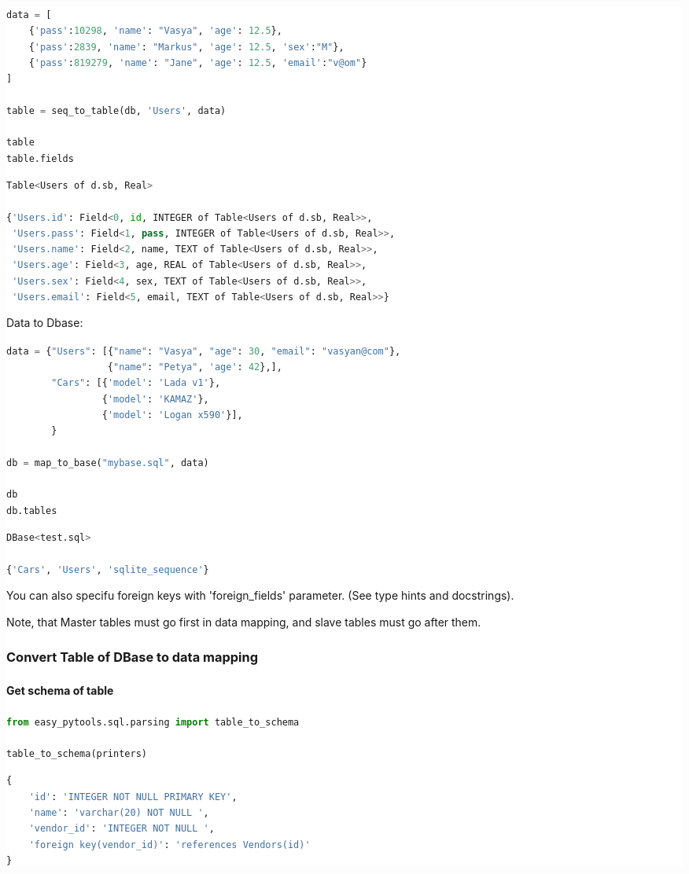 ```python
data = [
    {'pass':10298, 'name': "Vasya", 'age': 12.5},
    {'pass':2839, 'name': "Markus", 'age': 12.5, 'sex':"M"},
    {'pass':819279, 'name': "Jane", 'age': 12.5, 'email':"v@om"}
]

table = seq_to_table(db, 'Users', data)

table
table.fields
```
```python
Table<Users of d.sb, Real>

{'Users.id': Field<0, id, INTEGER of Table<Users of d.sb, Real>>,
 'Users.pass': Field<1, pass, INTEGER of Table<Users of d.sb, Real>>,
 'Users.name': Field<2, name, TEXT of Table<Users of d.sb, Real>>,
 'Users.age': Field<3, age, REAL of Table<Users of d.sb, Real>>,
 'Users.sex': Field<4, sex, TEXT of Table<Users of d.sb, Real>>,
 'Users.email': Field<5, email, TEXT of Table<Users of d.sb, Real>>}

```

Data to Dbase:
```python
data = {"Users": [{"name": "Vasya", "age": 30, "email": "vasyan@com"},
                  {"name": "Petya", 'age': 42},],
        "Cars": [{'model': 'Lada v1'},
                 {'model': 'KAMAZ'},
                 {'model': 'Logan x590'}],
        }

db = map_to_base("mybase.sql", data)

db
db.tables
```
```python
DBase<test.sql>

{'Cars', 'Users', 'sqlite_sequence'}
```

You can also specifu foreign keys with 'foreign_fields' parameter. (See type hints and docstrings).

Note, that Master tables must go first in data mapping, and slave tables must go after them.

### Convert Table of DBase to data mapping
#### Get schema of table
```python
from easy_pytools.sql.parsing import table_to_schema

table_to_schema(printers)
```
```python
{
    'id': 'INTEGER NOT NULL PRIMARY KEY',
    'name': 'varchar(20) NOT NULL ',
    'vendor_id': 'INTEGER NOT NULL ',
    'foreign key(vendor_id)': 'references Vendors(id)'
}
```
